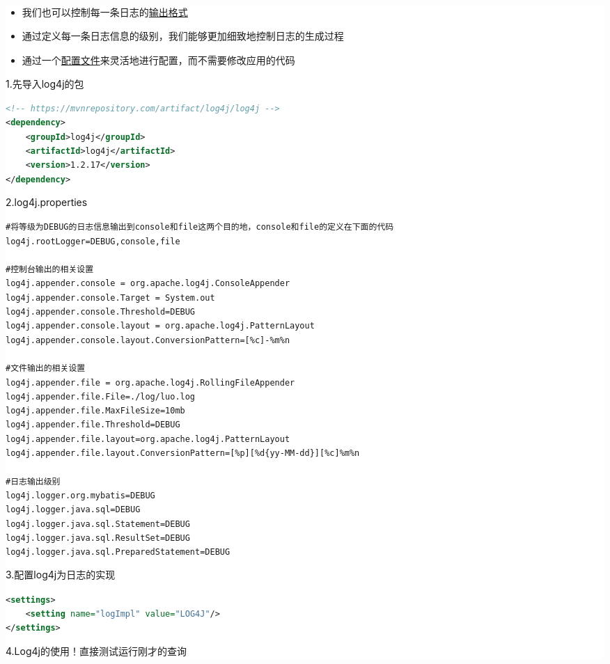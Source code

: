 - 我们也可以控制每一条日志的[输出格式](https://baike.baidu.com/item/输出格式/14456488?fromModule=lemma_inlink)

- 通过定义每一条日志信息的级别，我们能够更加细致地控制日志的生成过程

- 通过一个[配置文件](https://baike.baidu.com/item/配置文件/286550?fromModule=lemma_inlink)来灵活地进行配置，而不需要修改应用的代码

  

1.先导入log4j的包

```xml
<!-- https://mvnrepository.com/artifact/log4j/log4j -->
<dependency>
    <groupId>log4j</groupId>
    <artifactId>log4j</artifactId>
    <version>1.2.17</version>
</dependency>
```

2.log4j.properties


```properties
#将等级为DEBUG的日志信息输出到console和file这两个目的地，console和file的定义在下面的代码
log4j.rootLogger=DEBUG,console,file

#控制台输出的相关设置
log4j.appender.console = org.apache.log4j.ConsoleAppender
log4j.appender.console.Target = System.out
log4j.appender.console.Threshold=DEBUG
log4j.appender.console.layout = org.apache.log4j.PatternLayout
log4j.appender.console.layout.ConversionPattern=[%c]-%m%n

#文件输出的相关设置
log4j.appender.file = org.apache.log4j.RollingFileAppender
log4j.appender.file.File=./log/luo.log
log4j.appender.file.MaxFileSize=10mb
log4j.appender.file.Threshold=DEBUG
log4j.appender.file.layout=org.apache.log4j.PatternLayout
log4j.appender.file.layout.ConversionPattern=[%p][%d{yy-MM-dd}][%c]%m%n

#日志输出级别
log4j.logger.org.mybatis=DEBUG
log4j.logger.java.sql=DEBUG
log4j.logger.java.sql.Statement=DEBUG
log4j.logger.java.sql.ResultSet=DEBUG
log4j.logger.java.sql.PreparedStatement=DEBUG
```

3.配置log4j为日志的实现

```xml
<settings>
    <setting name="logImpl" value="LOG4J"/>
</settings>
```

4.Log4j的使用！直接测试运行刚才的查询
